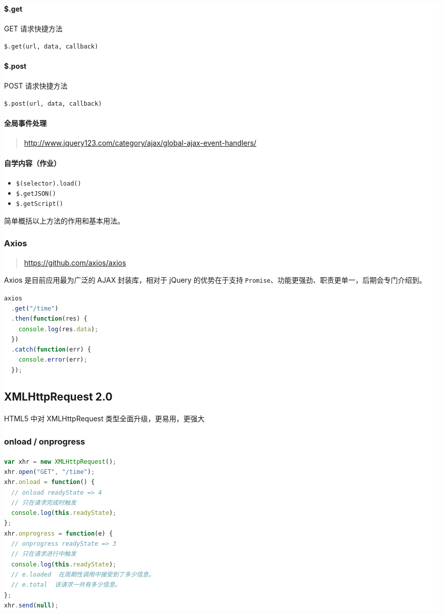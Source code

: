 #### \$.get

GET 请求快捷方法

`$.get(url, data, callback)`

#### \$.post

POST 请求快捷方法

`$.post(url, data, callback)`

#### 全局事件处理

> http://www.jquery123.com/category/ajax/global-ajax-event-handlers/

#### 自学内容（作业）

- `$(selector).load()`
- `$.getJSON()`
- `$.getScript()`

简单概括以上方法的作用和基本用法。

### Axios

> https://github.com/axios/axios

Axios 是目前应用最为广泛的 AJAX 封装库，相对于 jQuery 的优势在于支持 `Promise`、功能更强劲、职责更单一，后期会专门介绍到。

```javascript
axios
  .get("/time")
  .then(function(res) {
    console.log(res.data);
  })
  .catch(function(err) {
    console.error(err);
  });
```

## XMLHttpRequest 2.0

HTML5 中对 XMLHttpRequest 类型全面升级，更易用，更强大

### onload / onprogress

```javascript
var xhr = new XMLHttpRequest();
xhr.open("GET", "/time");
xhr.onload = function() {
  // onload readyState => 4
  // 只在请求完成时触发
  console.log(this.readyState);
};
xhr.onprogress = function(e) {
  // onprogress readyState => 3
  // 只在请求进行中触发
  console.log(this.readyState);
  // e.loaded  在周期性调用中接受到了多少信息。
  // e.total  该请求一共有多少信息。
};
xhr.send(null);
```

